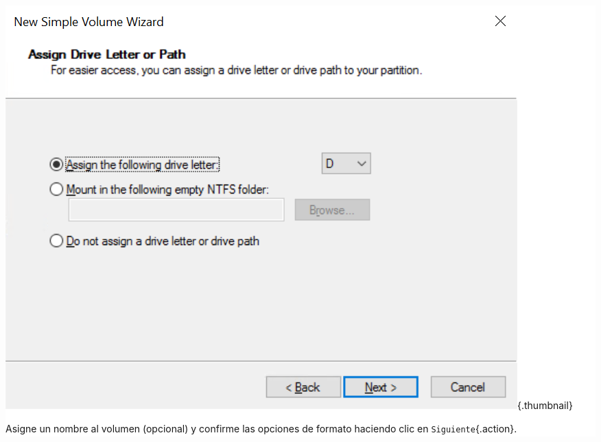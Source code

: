 ![winmountdiskvps](images/disk_vps_win10.png){.thumbnail}

Asigne un nombre al volumen (opcional) y confirme las opciones de formato haciendo clic en `Siguiente`{.action}.
